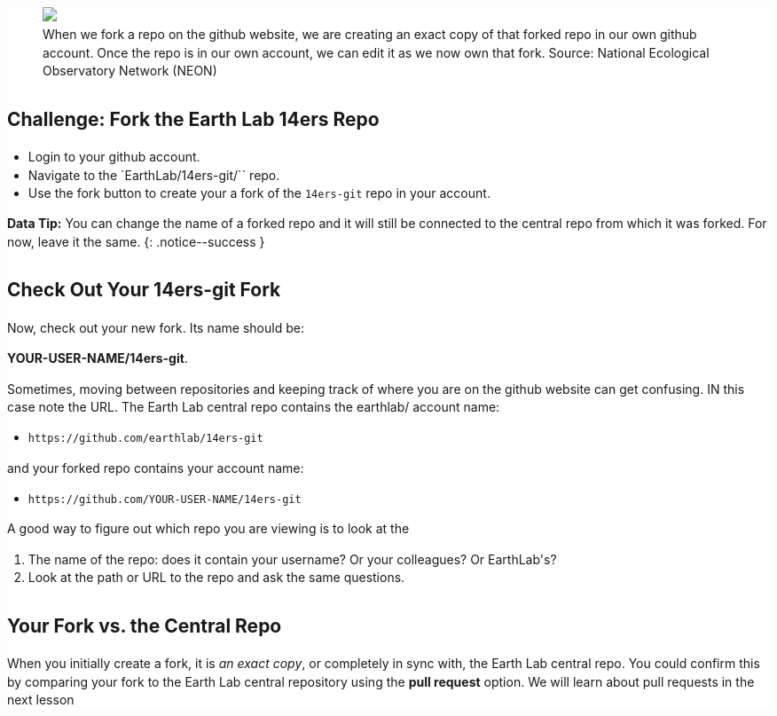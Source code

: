 <figure>
 <a href="{{ site.url }}/images/workshops/version-control/git-fork-emphasis.png">
 <img src="{{ site.url }}/images/workshops/version-control/git-fork-emphasis.png" width="70%"></a>
 <figcaption>When we fork a repo on the github website, we are creating an
 exact copy of that forked repo in our own github account.
 Once the repo is in our own account, we can edit it as we now own that fork.
 Source: National Ecological Observatory Network (NEON)
 </figcaption>
</figure>


<div class="notice--warning" markdown="1">

## <i class="fa fa-pencil-square-o" aria-hidden="true"></i> Challenge: Fork the Earth Lab 14ers Repo

* Login to your github account.
* Navigate to the `EarthLab/14ers-git/`` repo.
* Use the fork button to create your a fork of the `14ers-git` repo in your account.

</div>


<i class="fa fa-star"></i> **Data Tip:** You can change the name of a forked
repo and it will still be connected to the central repo from which it was forked.
For now, leave it the same.
{: .notice--success }

## Check Out Your 14ers-git Fork

Now, check out your new fork. Its name should be:

 **YOUR-USER-NAME/14ers-git**.

Sometimes, moving between repositories and keeping track of where you are on the
github website can get confusing. IN this case note the URL. The Earth Lab central
repo contains the earthlab/ account name:

* `https://github.com/earthlab/14ers-git`

and your forked repo contains your account name:

* `https://github.com/YOUR-USER-NAME/14ers-git`

A good way to figure out which repo you are viewing is to look at the

1. The name of the repo: does it contain your username? Or your colleagues? Or EarthLab's?
2. Look at the path or URL to the repo and ask the same questions.

## Your Fork vs. the Central Repo

When you initially create a fork, it is *an exact copy*, or completely in sync with,
the Earth Lab central repo.
You could confirm this by comparing your fork to the Earth Lab central repository using
the **pull request** option. We will learn about pull requests in the next lesson
